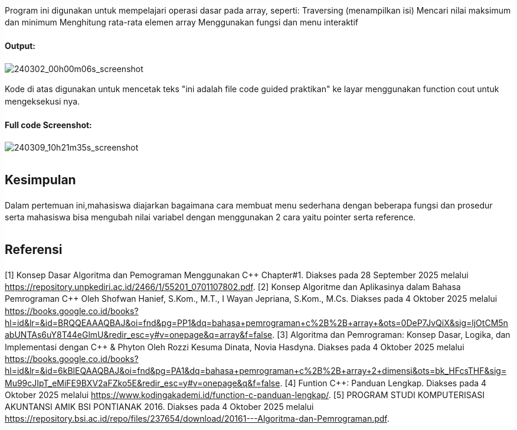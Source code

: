 Program ini digunakan untuk mempelajari operasi dasar pada array, seperti:
Traversing (menampilkan isi)
Mencari nilai maksimum dan minimum
Menghitung rata-rata elemen array
Menggunakan fungsi dan menu interaktif



#### Output:
![240302_00h00m06s_screenshot](https://github.com/suxeno/Struktur-Data-Assignment/assets/111122086/6d1727a8-fb77-4ecf-81ff-5de9386686b7)

Kode di atas digunakan untuk mencetak teks "ini adalah file code guided praktikan" ke layar menggunakan function cout untuk mengeksekusi nya.

#### Full code Screenshot:
![240309_10h21m35s_screenshot](https://github.com/suxeno/Struktur-Data-Assignment/assets/111122086/41e9641c-ad4e-4e50-9ca4-a0215e336b04)


## Kesimpulan
Dalam pertemuan ini,mahasiswa diajarkan bagaimana cara membuat menu sederhana dengan beberapa fungsi dan prosedur serta mahasiswa bisa mengubah nilai variabel dengan menggunakan 2 cara yaitu pointer serta reference.

## Referensi
[1] Konsep Dasar Algoritma dan Pemograman Menggunakan C++ Chapter#1. Diakses pada 28 September 2025 melalui https://repository.unpkediri.ac.id/2466/1/55201_0701107802.pdf. [2] Konsep Algoritme dan Aplikasinya dalam Bahasa Pemrograman C++ Oleh Shofwan Hanief, S.Kom., M.T., I Wayan Jepriana, S.Kom., M.Cs. Diakses pada 4 Oktober 2025 melalui https://books.google.co.id/books?hl=id&lr=&id=BRQQEAAAQBAJ&oi=fnd&pg=PP1&dq=bahasa+pemrograman+c%2B%2B+array+&ots=0DeP7JvQiX&sig=ljOtCM5nabUNTAs6uY8T44eGlmU&redir_esc=y#v=onepage&q=array&f=false. [3] Algoritma dan Pemrograman: Konsep Dasar, Logika, dan Implementasi dengan C++ & Phyton Oleh Rozzi Kesuma Dinata, Novia Hasdyna. Diakses pada 4 Oktober 2025 melalui https://books.google.co.id/books?hl=id&lr=&id=6kBlEQAAQBAJ&oi=fnd&pg=PA1&dq=bahasa+pemrograman+c%2B%2B+array+2+dimensi&ots=bk_HFcsTHF&sig=Mu99cJIpT_eMiFE9BXV2aFZko5E&redir_esc=y#v=onepage&q&f=false. [4] Funtion C++: Panduan Lengkap. Diakses pada 4 Oktober 2025 melalui https://www.kodingakademi.id/function-c-panduan-lengkap/. [5] PROGRAM STUDI KOMPUTERISASI AKUNTANSI AMIK BSI PONTIANAK 2016. Diakses pada 4 Oktober 2025 melalui https://repository.bsi.ac.id/repo/files/237654/download/20161---Algoritma-dan-Pemrograman.pdf.
